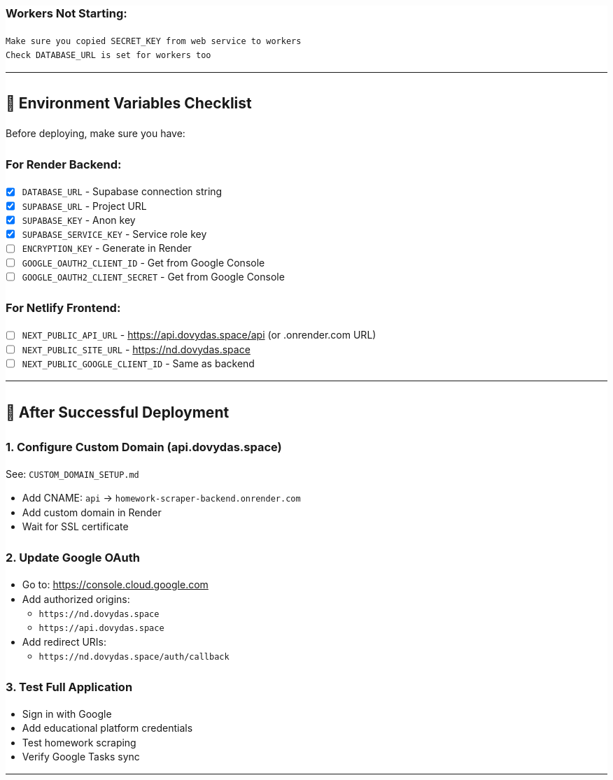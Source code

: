 ### Workers Not Starting:
```
Make sure you copied SECRET_KEY from web service to workers
Check DATABASE_URL is set for workers too
```

---

## 📝 Environment Variables Checklist

Before deploying, make sure you have:

### For Render Backend:
- [x] `DATABASE_URL` - Supabase connection string
- [x] `SUPABASE_URL` - Project URL
- [x] `SUPABASE_KEY` - Anon key
- [x] `SUPABASE_SERVICE_KEY` - Service role key
- [ ] `ENCRYPTION_KEY` - Generate in Render
- [ ] `GOOGLE_OAUTH2_CLIENT_ID` - Get from Google Console
- [ ] `GOOGLE_OAUTH2_CLIENT_SECRET` - Get from Google Console

### For Netlify Frontend:
- [ ] `NEXT_PUBLIC_API_URL` - https://api.dovydas.space/api (or .onrender.com URL)
- [ ] `NEXT_PUBLIC_SITE_URL` - https://nd.dovydas.space
- [ ] `NEXT_PUBLIC_GOOGLE_CLIENT_ID` - Same as backend

---

## 🎯 After Successful Deployment

### 1. Configure Custom Domain (api.dovydas.space)

See: `CUSTOM_DOMAIN_SETUP.md`

- Add CNAME: `api` → `homework-scraper-backend.onrender.com`
- Add custom domain in Render
- Wait for SSL certificate

### 2. Update Google OAuth

- Go to: https://console.cloud.google.com
- Add authorized origins:
  - `https://nd.dovydas.space`
  - `https://api.dovydas.space`
- Add redirect URIs:
  - `https://nd.dovydas.space/auth/callback`

### 3. Test Full Application

- Sign in with Google
- Add educational platform credentials
- Test homework scraping
- Verify Google Tasks sync

---